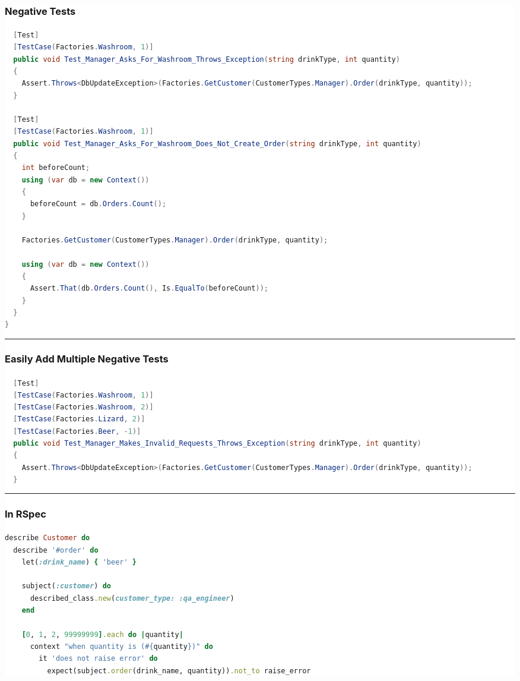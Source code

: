 ### Negative Tests

```csharp
  [Test]
  [TestCase(Factories.Washroom, 1)]
  public void Test_Manager_Asks_For_Washroom_Throws_Exception(string drinkType, int quantity)
  {
    Assert.Throws<DbUpdateException>(Factories.GetCustomer(CustomerTypes.Manager).Order(drinkType, quantity));
  }

  [Test]
  [TestCase(Factories.Washroom, 1)]
  public void Test_Manager_Asks_For_Washroom_Does_Not_Create_Order(string drinkType, int quantity)
  {
    int beforeCount;
    using (var db = new Context())
    {
      beforeCount = db.Orders.Count();
    }

    Factories.GetCustomer(CustomerTypes.Manager).Order(drinkType, quantity);

    using (var db = new Context())
    {
      Assert.That(db.Orders.Count(), Is.EqualTo(beforeCount));
    }
  }
}
```

---

### Easily Add Multiple Negative Tests

```csharp
  [Test]
  [TestCase(Factories.Washroom, 1)]
  [TestCase(Factories.Washroom, 2)]
  [TestCase(Factories.Lizard, 2)]
  [TestCase(Factories.Beer, -1)]
  public void Test_Manager_Makes_Invalid_Requests_Throws_Exception(string drinkType, int quantity)
  {
    Assert.Throws<DbUpdateException>(Factories.GetCustomer(CustomerTypes.Manager).Order(drinkType, quantity));
  }
```

---

### In RSpec

```ruby
describe Customer do
  describe '#order' do
    let(:drink_name) { 'beer' }

    subject(:customer) do
      described_class.new(customer_type: :qa_engineer)
    end

    [0, 1, 2, 99999999].each do |quantity|
      context "when quantity is (#{quantity})" do
        it 'does not raise error' do
          expect(subject.order(drink_name, quantity)).not_to raise_error
```